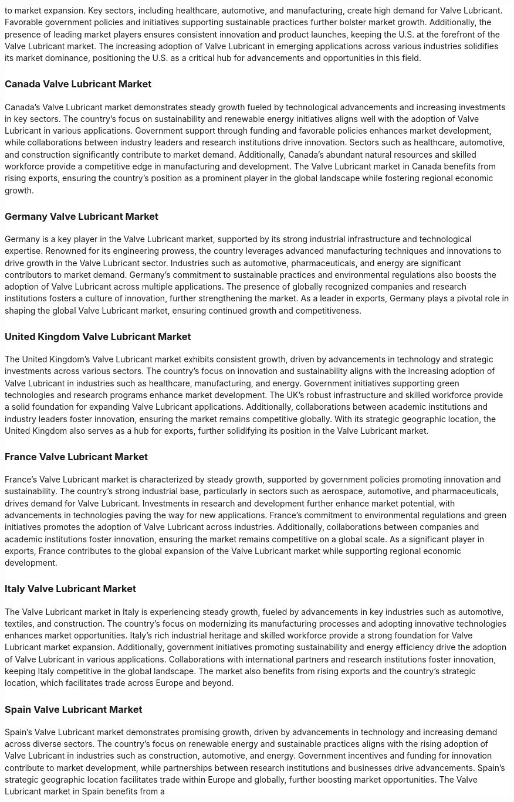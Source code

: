 to market expansion. Key sectors, including healthcare, automotive, and manufacturing, create high demand for Valve Lubricant. Favorable government policies and initiatives supporting sustainable practices further bolster market growth. Additionally, the presence of leading market players ensures consistent innovation and product launches, keeping the U.S. at the forefront of the Valve Lubricant market. The increasing adoption of Valve Lubricant in emerging applications across various industries solidifies its market dominance, positioning the U.S. as a critical hub for advancements and opportunities in this field.</p><h3>Canada Valve Lubricant Market</h3><p>Canada&rsquo;s Valve Lubricant market demonstrates steady growth fueled by technological advancements and increasing investments in key sectors. The country&rsquo;s focus on sustainability and renewable energy initiatives aligns well with the adoption of Valve Lubricant in various applications. Government support through funding and favorable policies enhances market development, while collaborations between industry leaders and research institutions drive innovation. Sectors such as healthcare, automotive, and construction significantly contribute to market demand. Additionally, Canada&rsquo;s abundant natural resources and skilled workforce provide a competitive edge in manufacturing and development. The Valve Lubricant market in Canada benefits from rising exports, ensuring the country&rsquo;s position as a prominent player in the global landscape while fostering regional economic growth.</p><h3>Germany Valve Lubricant Market</h3><p>Germany is a key player in the Valve Lubricant market, supported by its strong industrial infrastructure and technological expertise. Renowned for its engineering prowess, the country leverages advanced manufacturing techniques and innovations to drive growth in the Valve Lubricant sector. Industries such as automotive, pharmaceuticals, and energy are significant contributors to market demand. Germany&rsquo;s commitment to sustainable practices and environmental regulations also boosts the adoption of Valve Lubricant across multiple applications. The presence of globally recognized companies and research institutions fosters a culture of innovation, further strengthening the market. As a leader in exports, Germany plays a pivotal role in shaping the global Valve Lubricant market, ensuring continued growth and competitiveness.</p><h3>United Kingdom Valve Lubricant Market</h3><p>The United Kingdom&rsquo;s Valve Lubricant market exhibits consistent growth, driven by advancements in technology and strategic investments across various sectors. The country&rsquo;s focus on innovation and sustainability aligns with the increasing adoption of Valve Lubricant in industries such as healthcare, manufacturing, and energy. Government initiatives supporting green technologies and research programs enhance market development. The UK&rsquo;s robust infrastructure and skilled workforce provide a solid foundation for expanding Valve Lubricant applications. Additionally, collaborations between academic institutions and industry leaders foster innovation, ensuring the market remains competitive globally. With its strategic geographic location, the United Kingdom also serves as a hub for exports, further solidifying its position in the Valve Lubricant market.</p><h3>France Valve Lubricant Market</h3><p>France&rsquo;s Valve Lubricant market is characterized by steady growth, supported by government policies promoting innovation and sustainability. The country&rsquo;s strong industrial base, particularly in sectors such as aerospace, automotive, and pharmaceuticals, drives demand for Valve Lubricant. Investments in research and development further enhance market potential, with advancements in technologies paving the way for new applications. France&rsquo;s commitment to environmental regulations and green initiatives promotes the adoption of Valve Lubricant across industries. Additionally, collaborations between companies and academic institutions foster innovation, ensuring the market remains competitive on a global scale. As a significant player in exports, France contributes to the global expansion of the Valve Lubricant market while supporting regional economic development.</p><h3>Italy Valve Lubricant Market</h3><p>The Valve Lubricant market in Italy is experiencing steady growth, fueled by advancements in key industries such as automotive, textiles, and construction. The country&rsquo;s focus on modernizing its manufacturing processes and adopting innovative technologies enhances market opportunities. Italy&rsquo;s rich industrial heritage and skilled workforce provide a strong foundation for Valve Lubricant market expansion. Additionally, government initiatives promoting sustainability and energy efficiency drive the adoption of Valve Lubricant in various applications. Collaborations with international partners and research institutions foster innovation, keeping Italy competitive in the global landscape. The market also benefits from rising exports and the country&rsquo;s strategic location, which facilitates trade across Europe and beyond.</p><h3>Spain Valve Lubricant Market</h3><p>Spain&rsquo;s Valve Lubricant market demonstrates promising growth, driven by advancements in technology and increasing demand across diverse sectors. The country&rsquo;s focus on renewable energy and sustainable practices aligns with the rising adoption of Valve Lubricant in industries such as construction, automotive, and energy. Government incentives and funding for innovation contribute to market development, while partnerships between research institutions and businesses drive advancements. Spain&rsquo;s strategic geographic location facilitates trade within Europe and globally, further boosting market opportunities. The Valve Lubricant market in Spain benefits from a